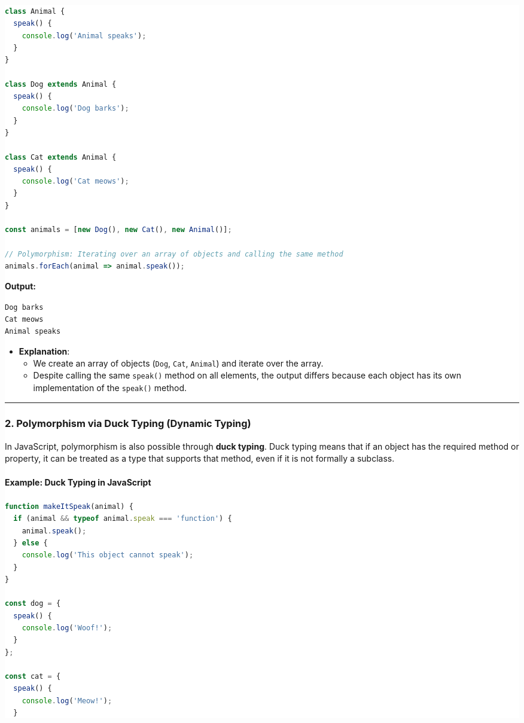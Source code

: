 ```javascript
class Animal {
  speak() {
    console.log('Animal speaks');
  }
}

class Dog extends Animal {
  speak() {
    console.log('Dog barks');
  }
}

class Cat extends Animal {
  speak() {
    console.log('Cat meows');
  }
}

const animals = [new Dog(), new Cat(), new Animal()];

// Polymorphism: Iterating over an array of objects and calling the same method
animals.forEach(animal => animal.speak());
```

**Output:**
```
Dog barks
Cat meows
Animal speaks
```

- **Explanation**:
  - We create an array of objects (`Dog`, `Cat`, `Animal`) and iterate over the array.
  - Despite calling the same `speak()` method on all elements, the output differs because each object has its own implementation of the `speak()` method.

---

### **2. Polymorphism via Duck Typing (Dynamic Typing)**

In JavaScript, polymorphism is also possible through **duck typing**. Duck typing means that if an object has the required method or property, it can be treated as a type that supports that method, even if it is not formally a subclass.

#### **Example: Duck Typing in JavaScript**

```javascript
function makeItSpeak(animal) {
  if (animal && typeof animal.speak === 'function') {
    animal.speak();
  } else {
    console.log('This object cannot speak');
  }
}

const dog = {
  speak() {
    console.log('Woof!');
  }
};

const cat = {
  speak() {
    console.log('Meow!');
  }
```